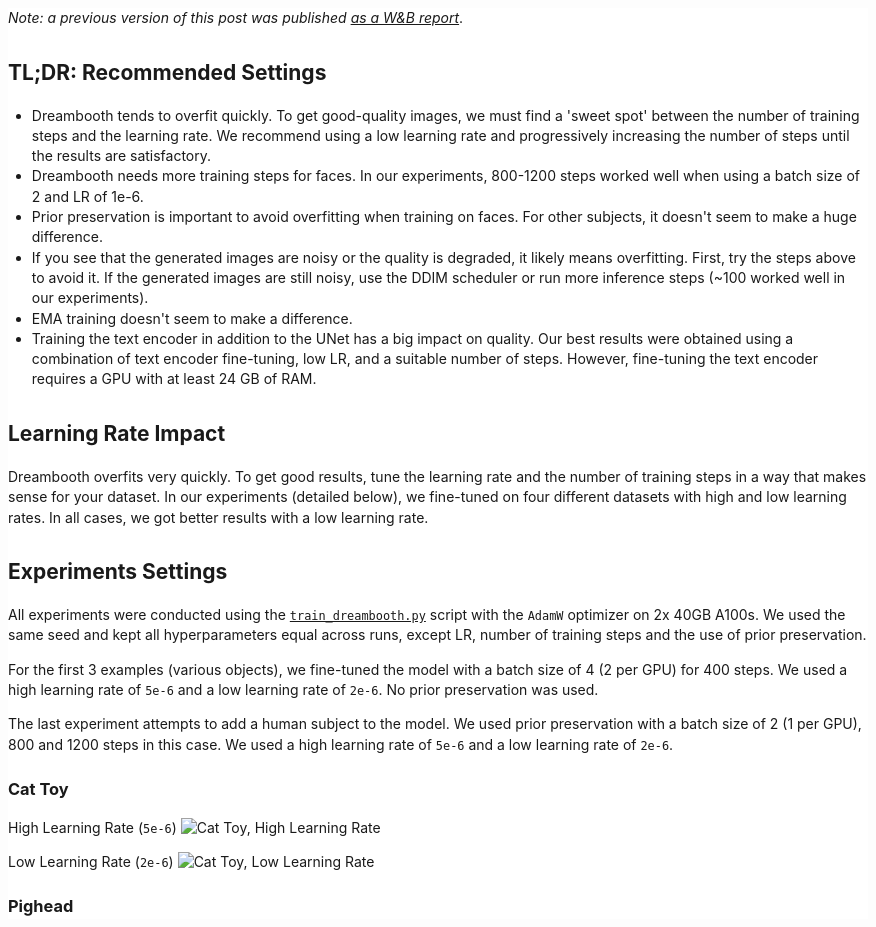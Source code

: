 _Note: a previous version of this post was published [as a W&B report](https://wandb.ai/psuraj/dreambooth/reports/Dreambooth-Training-Analysis--VmlldzoyNzk0NDc3)_.

## TL;DR: Recommended Settings

* Dreambooth tends to overfit quickly. To get good-quality images, we must find a 'sweet spot' between the number of training steps and the learning rate. We recommend using a low learning rate and progressively increasing the number of steps until the results are satisfactory.
* Dreambooth needs more training steps for faces. In our experiments, 800-1200 steps worked well when using a batch size of 2 and LR of 1e-6.
* Prior preservation is important to avoid overfitting when training on faces. For other subjects, it doesn't seem to make a huge difference.
* If you see that the generated images are noisy or the quality is degraded, it likely means overfitting. First, try the steps above to avoid it. If the generated images are still noisy, use the DDIM scheduler or run more inference steps (~100 worked well in our experiments).
* EMA training doesn't seem to make a difference.
* Training the text encoder in addition to the UNet has a big impact on quality. Our best results were obtained using a combination of text encoder fine-tuning, low LR, and a suitable number of steps. However, fine-tuning the text encoder requires a GPU with at least 24 GB of RAM.

## Learning Rate Impact

Dreambooth overfits very quickly. To get good results, tune the learning rate and the number of training steps in a way that makes sense for your dataset. In our experiments (detailed below), we fine-tuned on four different datasets with high and low learning rates. In all cases, we got better results with a low learning rate.

## Experiments Settings

All experiments were conducted using the [`train_dreambooth.py`](https://github.com/huggingface/diffusers/tree/main/examples/dreambooth) script with the `AdamW` optimizer on 2x 40GB A100s. We used the same seed and kept all hyperparameters equal across runs, except LR, number of training steps and the use of prior preservation.

For the first 3 examples (various objects), we fine-tuned the model with a batch size of 4 (2 per GPU) for 400 steps. We used a high learning rate of `5e-6` and a low learning rate of `2e-6`. No prior preservation was used.

The last experiment attempts to add a human subject to the model. We used prior preservation with a batch size of 2 (1 per GPU), 800 and 1200 steps in this case. We used a high learning rate of `5e-6` and a low learning rate of `2e-6`.

### Cat Toy

High Learning Rate (`5e-6`)
![Cat Toy, High Learning Rate](https://api.wandb.ai/files/psuraj/images/projects/36980101/16c1d50d.png)

Low Learning Rate (`2e-6`)
![Cat Toy, Low Learning Rate](https://api.wandb.ai/files/psuraj/images/projects/36980101/3cfec37d.png)

### Pighead
